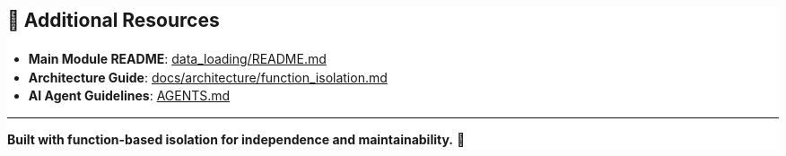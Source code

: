 
## 📖 Additional Resources

- **Main Module README**: [data_loading/README.md](README.md)
- **Architecture Guide**: [docs/architecture/function_isolation.md](../../../docs/architecture/function_isolation.md)
- **AI Agent Guidelines**: [AGENTS.md](../../../AGENTS.md)

---

**Built with function-based isolation for independence and maintainability.** 🚀
